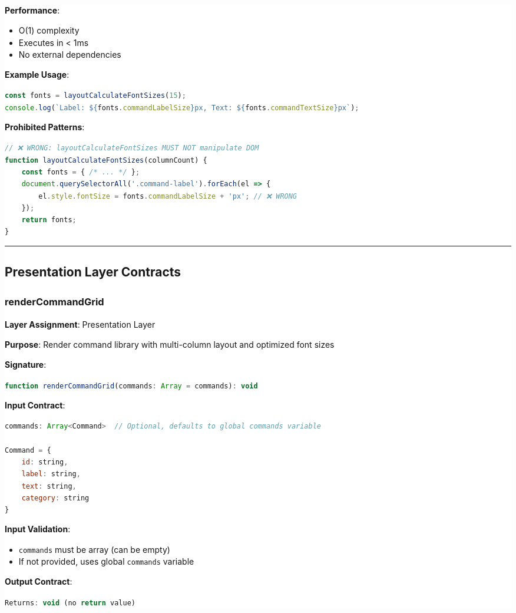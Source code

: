 **Performance**:
- O(1) complexity
- Executes in < 1ms
- No external dependencies

**Example Usage**:
```javascript
const fonts = layoutCalculateFontSizes(15);
console.log(`Label: ${fonts.commandLabelSize}px, Text: ${fonts.commandTextSize}px`);
```

**Prohibited Patterns**:
```javascript
// ❌ WRONG: layoutCalculateFontSizes MUST NOT manipulate DOM
function layoutCalculateFontSizes(columnCount) {
    const fonts = { /* ... */ };
    document.querySelectorAll('.command-label').forEach(el => {
        el.style.fontSize = fonts.commandLabelSize + 'px'; // ❌ WRONG
    });
    return fonts;
}
```

---

## Presentation Layer Contracts

### renderCommandGrid

**Layer Assignment**: Presentation Layer

**Purpose**: Render command library with multi-column layout and optimized font sizes

**Signature**:
```javascript
function renderCommandGrid(commands: Array = commands): void
```

**Input Contract**:
```javascript
commands: Array<Command>  // Optional, defaults to global commands variable

Command = {
    id: string,
    label: string,
    text: string,
    category: string
}
```

**Input Validation**:
- `commands` must be array (can be empty)
- If not provided, uses global `commands` variable

**Output Contract**:
```javascript
Returns: void (no return value)
```
